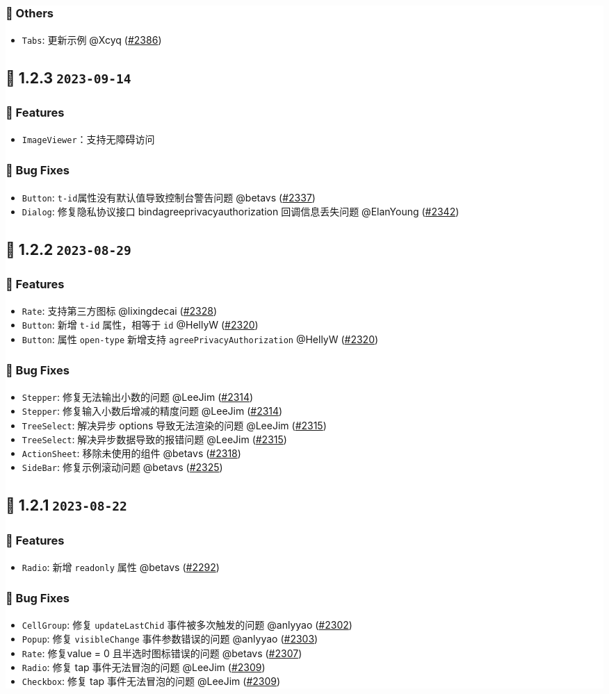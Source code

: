 ### 🚧 Others
- `Tabs`: 更新示例 @Xcyq ([#2386](https://github.com/Tencent/tdesign-miniprogram/pull/2386))


## 🌈 1.2.3 `2023-09-14`
### 🚀 Features
- `ImageViewer`：支持无障碍访问

### 🐞 Bug Fixes
- `Button`: `t-id`属性没有默认值导致控制台警告问题 @betavs ([#2337](https://github.com/Tencent/tdesign-miniprogram/pull/2337))
- `Dialog`: 修复隐私协议接口 bindagreeprivacyauthorization 回调信息丢失问题 @ElanYoung ([#2342](https://github.com/Tencent/tdesign-miniprogram/pull/2342))

## 🌈 1.2.2 `2023-08-29`
### 🚀 Features
- `Rate`: 支持第三方图标 @lixingdecai ([#2328](https://github.com/Tencent/tdesign-miniprogram/pull/2328))
- `Button`: 新增 `t-id` 属性，相等于 `id` @HellyW ([#2320](https://github.com/Tencent/tdesign-miniprogram/pull/2320))
- `Button`: 属性 `open-type` 新增支持 `agreePrivacyAuthorization` @HellyW ([#2320](https://github.com/Tencent/tdesign-miniprogram/pull/2320))

### 🐞 Bug Fixes
- `Stepper`: 修复无法输出小数的问题 @LeeJim ([#2314](https://github.com/Tencent/tdesign-miniprogram/pull/2314))
- `Stepper`: 修复输入小数后增减的精度问题 @LeeJim ([#2314](https://github.com/Tencent/tdesign-miniprogram/pull/2314))
- `TreeSelect`: 解决异步 options 导致无法渲染的问题 @LeeJim ([#2315](https://github.com/Tencent/tdesign-miniprogram/pull/2315))
- `TreeSelect`: 解决异步数据导致的报错问题 @LeeJim ([#2315](https://github.com/Tencent/tdesign-miniprogram/pull/2315))
- `ActionSheet`: 移除未使用的组件 @betavs ([#2318](https://github.com/Tencent/tdesign-miniprogram/pull/2318))
- `SideBar`: 修复示例滚动问题 @betavs ([#2325](https://github.com/Tencent/tdesign-miniprogram/pull/2325))

## 🌈 1.2.1 `2023-08-22`
### 🚀 Features
- `Radio`: 新增 `readonly` 属性 @betavs ([#2292](https://github.com/Tencent/tdesign-miniprogram/pull/2292))
### 🐞 Bug Fixes
- `CellGroup`: 修复 `updateLastChid` 事件被多次触发的问题 @anlyyao ([#2302](https://github.com/Tencent/tdesign-miniprogram/pull/2302))
- `Popup`: 修复 `visibleChange` 事件参数错误的问题 @anlyyao ([#2303](https://github.com/Tencent/tdesign-miniprogram/pull/2303))
- `Rate`: 修复value = 0 且半选时图标错误的问题 @betavs ([#2307](https://github.com/Tencent/tdesign-miniprogram/pull/2307))
- `Radio`: 修复 tap 事件无法冒泡的问题 @LeeJim ([#2309](https://github.com/Tencent/tdesign-miniprogram/pull/2309))
- `Checkbox`: 修复 tap 事件无法冒泡的问题 @LeeJim ([#2309](https://github.com/Tencent/tdesign-miniprogram/pull/2309))
